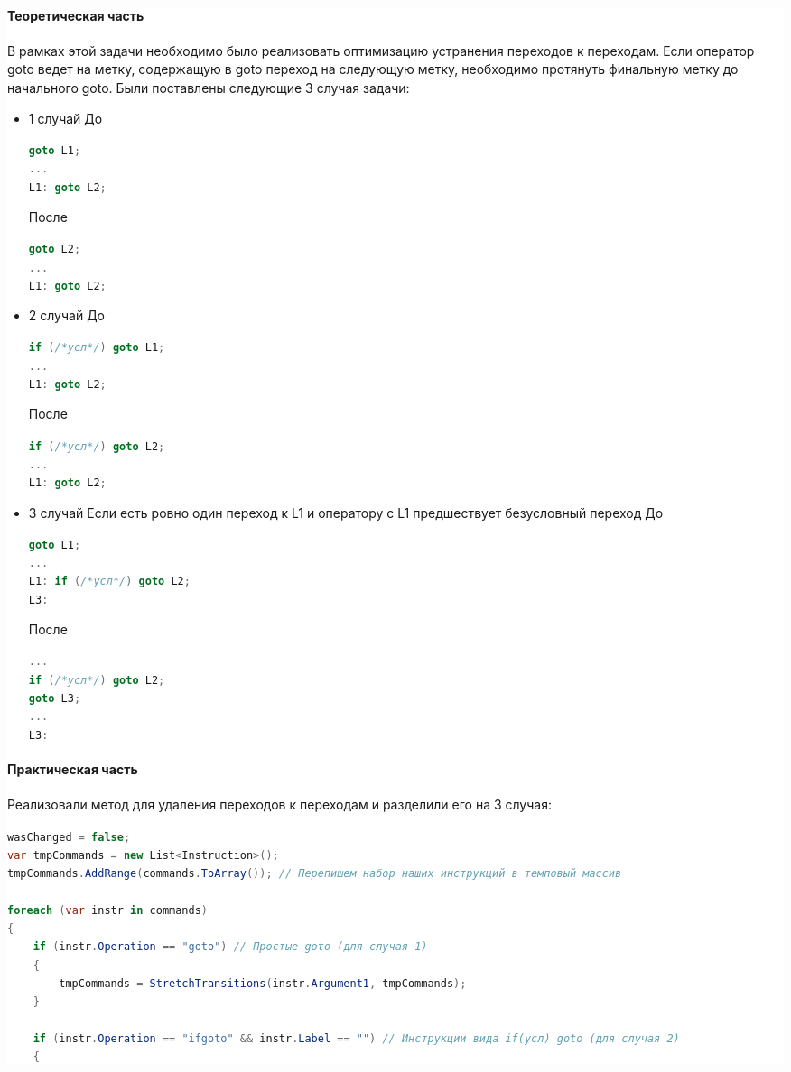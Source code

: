 #### Теоретическая часть
В рамках этой задачи необходимо было реализовать оптимизацию устранения переходов к переходам. Если оператор goto ведет на метку, содержащую в goto переход на следующую метку, необходимо протянуть финальную метку до начального goto.
Были поставлены  следующие 3 случая задачи:
* 1 случай 
  До
  ```csharp
  goto L1;
  ...
  L1: goto L2;
  ```
  После
  ```csharp
  goto L2;
  ...
  L1: goto L2;
  ```
* 2 случай
  До
  ```csharp
  if (/*усл*/) goto L1;
  ...
  L1: goto L2;
  ```
  После
  ```csharp
  if (/*усл*/) goto L2;
  ...
  L1: goto L2;
  ```
* 3 случай
  Если есть ровно один переход к L1 и оператору с L1 предшествует безусловный переход
  До
  ```csharp
  goto L1;
  ...
  L1: if (/*усл*/) goto L2;
  L3:
  ```
  После
  ```csharp
  ...
  if (/*усл*/) goto L2;
  goto L3;
  ...
  L3:
  ```

#### Практическая часть
Реализовали метод для удаления переходов к переходам и разделили его на 3 случая:
```csharp
wasChanged = false;
var tmpCommands = new List<Instruction>();
tmpCommands.AddRange(commands.ToArray()); // Перепишем набор наших инструкций в темповый массив

foreach (var instr in commands)
{
	if (instr.Operation == "goto") // Простые goto (для случая 1)
	{
		tmpCommands = StretchTransitions(instr.Argument1, tmpCommands);
	}

	if (instr.Operation == "ifgoto" && instr.Label == "") // Инструкции вида if(усл) goto (для случая 2)
	{
```